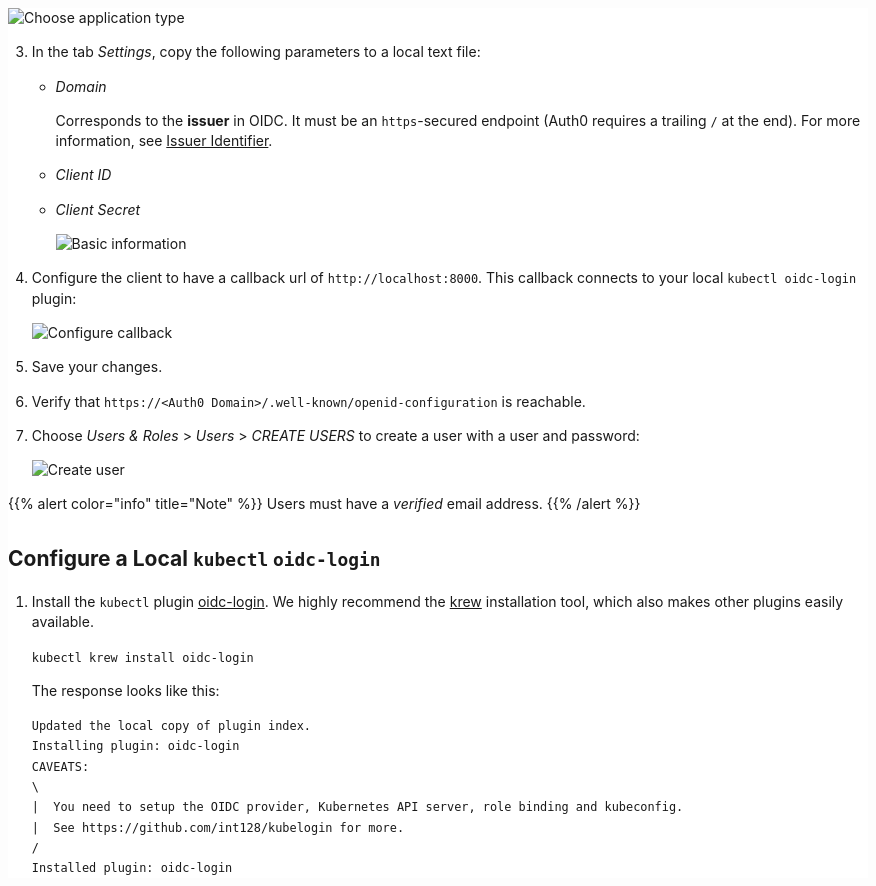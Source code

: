    ![Choose application type](./images/Choose-application-type.png)

3. In the tab *Settings*, copy the following parameters to a local text file:

    * *Domain*

      Corresponds to the **issuer** in OIDC. It must be an `https`-secured endpoint (Auth0 requires a trailing `/` at the end). For more information, see [Issuer Identifier](https://openid.net/specs/openid-connect-core-1_0.html#Terminology).
    * *Client ID*
    * *Client Secret*

      ![Basic information](./images/Basic-information.png)

4. Configure the client to have a callback url of `http://localhost:8000`. This callback connects to your local `kubectl oidc-login` plugin:

   ![Configure callback](./images/Configure-callback.png)

5. Save your changes.

6. Verify that `https://<Auth0 Domain>/.well-known/openid-configuration` is reachable.

7. Choose *Users & Roles* \> *Users* \> *CREATE USERS* to create a user with a user and password:

   ![Create user](./images/Create-user.png)

  {{% alert color="info"  title="Note" %}}
  Users must have a *verified* email address.
  {{% /alert %}}


## Configure a Local `kubectl` `oidc-login`

1. Install the `kubectl` plugin [oidc-login](https://github.com/int128/kubelogin). We highly recommend the [krew](https://github.com/kubernetes-sigs/krew) installation tool, which also makes other plugins easily available.

    ```console
    kubectl krew install oidc-login
    ```

    The response looks like this:

    ```console
    Updated the local copy of plugin index.
    Installing plugin: oidc-login
    CAVEATS:
    \
    |  You need to setup the OIDC provider, Kubernetes API server, role binding and kubeconfig.
    |  See https://github.com/int128/kubelogin for more.
    /
    Installed plugin: oidc-login
    ```
